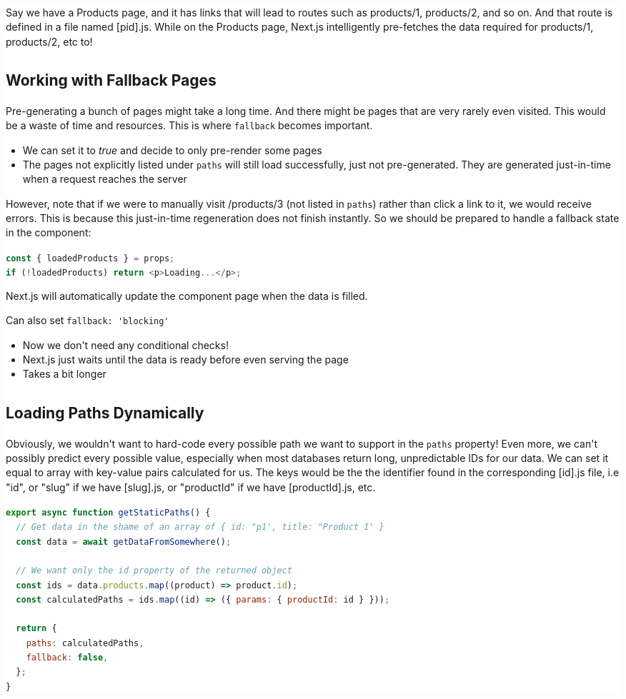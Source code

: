 Say we have a Products page, and it has links that will lead to routes such as products/1, products/2, and so on. And that route is defined in a file named [pid].js.
While on the Products page, Next.js intelligently pre-fetches the data required for products/1, products/2, etc to!

## Working with Fallback Pages

Pre-generating a bunch of pages might take a long time. And there might be pages that are very rarely even visited. This would be a waste of time and resources. This is where `fallback` becomes important.

- We can set it to _true_ and decide to only pre-render some pages
- The pages not explicitly listed under `paths` will still load successfully, just not pre-generated. They are generated just-in-time when a request reaches the server

However, note that if we were to manually visit /products/3 (not listed in `paths`) rather than click a link to it, we would receive errors. This is because this just-in-time regeneration does not finish instantly. So we should be prepared to handle a fallback state in the component:

```js
const { loadedProducts } = props;
if (!loadedProducts) return <p>Loading...</p>;
```

Next.js will automatically update the component page when the data is filled.

Can also set `fallback: 'blocking'`

- Now we don't need any conditional checks!
- Next.js just waits until the data is ready before even serving the page
- Takes a bit longer

## Loading Paths Dynamically

Obviously, we wouldn't want to hard-code every possible path we want to support in the `paths` property! Even more, we can't possibly predict every possible value, especially when most databases return long, unpredictable IDs for our data. We can set it equal to array with key-value pairs calculated for us. The keys would be the the identifier found in the corresponding [id].js file, i.e "id", or "slug" if we have [slug].js, or "productId" if we have [productId].js, etc.

```js
export async function getStaticPaths() {
  // Get data in the shame of an array of { id: "p1', title: "Product 1' }
  const data = await getDataFromSomewhere();

  // We want only the id property of the returned object
  const ids = data.products.map((product) => product.id);
  const calculatedPaths = ids.map((id) => ({ params: { productId: id } }));

  return {
    paths: calculatedPaths,
    fallback: false,
  };
}
```
